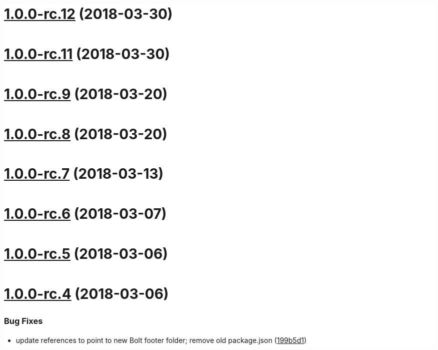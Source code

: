 

# [1.0.0-rc.12](https://github.com/bolt-design-system/bolt/tree/master/packages/components/bolt-page-footer/compare/v1.0.0-rc.11...v1.0.0-rc.12) (2018-03-30)



# [1.0.0-rc.11](https://github.com/bolt-design-system/bolt/tree/master/packages/components/bolt-page-footer/compare/v1.0.0-rc.9...v1.0.0-rc.11) (2018-03-30)



# [1.0.0-rc.9](https://github.com/bolt-design-system/bolt/tree/master/packages/components/bolt-page-footer/compare/v1.0.0-rc.8...v1.0.0-rc.9) (2018-03-20)



# [1.0.0-rc.8](https://github.com/bolt-design-system/bolt/tree/master/packages/components/bolt-page-footer/compare/v1.0.0-rc.7...v1.0.0-rc.8) (2018-03-20)



# [1.0.0-rc.7](https://github.com/bolt-design-system/bolt/tree/master/packages/components/bolt-page-footer/compare/v1.0.0-rc.6...v1.0.0-rc.7) (2018-03-13)



# [1.0.0-rc.6](https://github.com/bolt-design-system/bolt/tree/master/packages/components/bolt-page-footer/compare/v1.0.0-rc.5...v1.0.0-rc.6) (2018-03-07)



# [1.0.0-rc.5](https://github.com/bolt-design-system/bolt/tree/master/packages/components/bolt-page-footer/compare/v1.0.0-rc.4...v1.0.0-rc.5) (2018-03-06)



# [1.0.0-rc.4](https://github.com/bolt-design-system/bolt/tree/master/packages/components/bolt-page-footer/compare/v1.0.0-rc.3...v1.0.0-rc.4) (2018-03-06)


### Bug Fixes

* update references to point to new Bolt footer folder; remove old package.json ([199b5d1](https://github.com/bolt-design-system/bolt/tree/master/packages/components/bolt-page-footer/commit/199b5d1))
